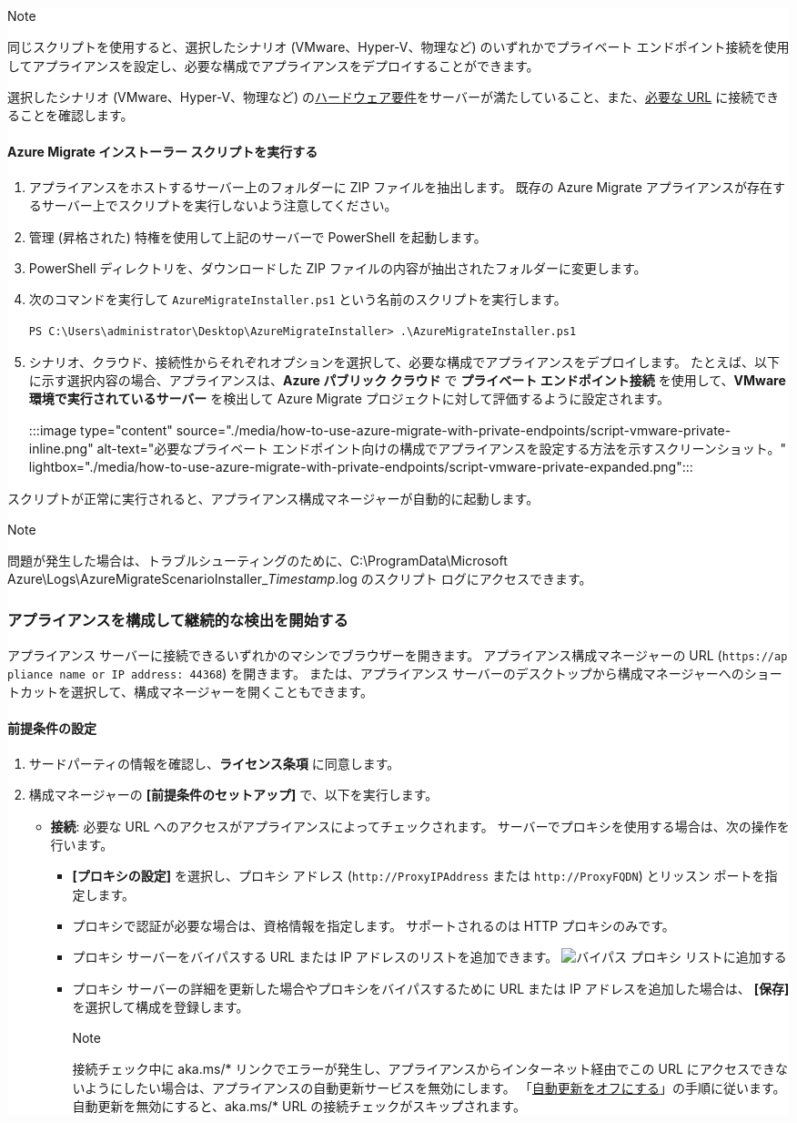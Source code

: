> [!NOTE]
> 同じスクリプトを使用すると、選択したシナリオ (VMware、Hyper-V、物理など) のいずれかでプライベート エンドポイント接続を使用してアプライアンスを設定し、必要な構成でアプライアンスをデプロイすることができます。

選択したシナリオ (VMware、Hyper-V、物理など) の[ハードウェア要件](./migrate-appliance.md)をサーバーが満たしていること、また、[必要な URL](./migrate-appliance.md#public-cloud-urls-for-private-link-connectivity) に接続できることを確認します。

#### <a name="run-the-azure-migrate-installer-script"></a>Azure Migrate インストーラー スクリプトを実行する

1. アプライアンスをホストするサーバー上のフォルダーに ZIP ファイルを抽出します。  既存の Azure Migrate アプライアンスが存在するサーバー上でスクリプトを実行しないよう注意してください。

2. 管理 (昇格された) 特権を使用して上記のサーバーで PowerShell を起動します。

3. PowerShell ディレクトリを、ダウンロードした ZIP ファイルの内容が抽出されたフォルダーに変更します。

4. 次のコマンドを実行して `AzureMigrateInstaller.ps1` という名前のスクリプトを実行します。

   `PS C:\Users\administrator\Desktop\AzureMigrateInstaller> .\AzureMigrateInstaller.ps1`

5. シナリオ、クラウド、接続性からそれぞれオプションを選択して、必要な構成でアプライアンスをデプロイします。 たとえば、以下に示す選択内容の場合、アプライアンスは、**Azure パブリック クラウド** で **プライベート エンドポイント接続** を使用して、**VMware 環境で実行されているサーバー** を検出して Azure Migrate プロジェクトに対して評価するように設定されます。

   :::image type="content" source="./media/how-to-use-azure-migrate-with-private-endpoints/script-vmware-private-inline.png" alt-text="必要なプライベート エンドポイント向けの構成でアプライアンスを設定する方法を示すスクリーンショット。" lightbox="./media/how-to-use-azure-migrate-with-private-endpoints/script-vmware-private-expanded.png":::

スクリプトが正常に実行されると、アプライアンス構成マネージャーが自動的に起動します。

> [!NOTE]
> 問題が発生した場合は、トラブルシューティングのために、C:\ProgramData\Microsoft Azure\Logs\AzureMigrateScenarioInstaller_<em>Timestamp</em>.log のスクリプト ログにアクセスできます。

### <a name="configure-the-appliance-and-start-continuous-discovery"></a>アプライアンスを構成して継続的な検出を開始する

アプライアンス サーバーに接続できるいずれかのマシンでブラウザーを開きます。 アプライアンス構成マネージャーの URL (`https://appliance name or IP address: 44368`) を開きます。 または、アプライアンス サーバーのデスクトップから構成マネージャーへのショートカットを選択して、構成マネージャーを開くこともできます。

#### <a name="set-up-prerequisites"></a>前提条件の設定

1. サードパーティの情報を確認し、**ライセンス条項** に同意します。

1. 構成マネージャーの **[前提条件のセットアップ]** で、以下を実行します。
   - **接続**: 必要な URL へのアクセスがアプライアンスによってチェックされます。 サーバーでプロキシを使用する場合は、次の操作を行います。
     - **[プロキシの設定]** を選択し、プロキシ アドレス (`http://ProxyIPAddress` または `http://ProxyFQDN`) とリッスン ポートを指定します。
     - プロキシで認証が必要な場合は、資格情報を指定します。 サポートされるのは HTTP プロキシのみです。
     - プロキシ サーバーをバイパスする URL または IP アドレスのリストを追加できます。
        ![バイパス プロキシ リストに追加する](./media/how-to-use-azure-migrate-with-private-endpoints/bypass-proxy-list.png)
     - プロキシ サーバーの詳細を更新した場合やプロキシをバイパスするために URL または IP アドレスを追加した場合は、 **[保存]** を選択して構成を登録します。

        > [!Note]
        > 接続チェック中に aka.ms/* リンクでエラーが発生し、アプライアンスからインターネット経由でこの URL にアクセスできないようにしたい場合は、アプライアンスの自動更新サービスを無効にします。 「[自動更新をオフにする](./migrate-appliance.md#turn-off-auto-update)」の手順に従います。 自動更新を無効にすると、aka.ms/* URL の接続チェックがスキップされます。
